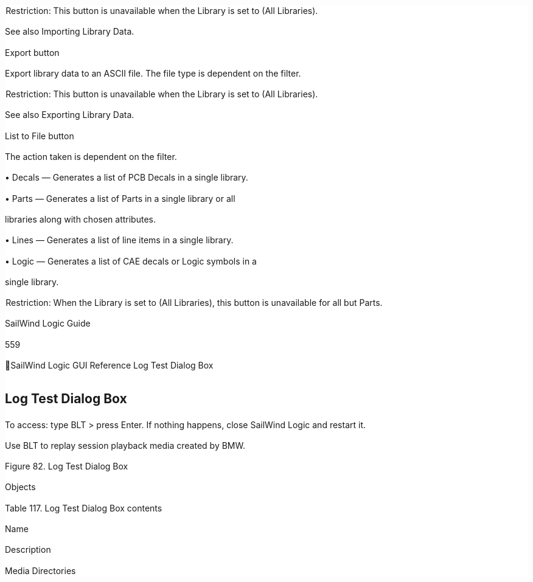  Restriction:
This button is unavailable when the Library is set to (All
Libraries).

See also Importing Library Data.

Export  button

Export library data to an ASCII file. The file type is dependent on
the filter.

 Restriction:
This button is unavailable when the Library is set to (All
Libraries).

See also Exporting Library Data.

List to File  button

The action taken is dependent on the filter.

• Decals  — Generates a list of PCB Decals in a single library.

• Parts  — Generates a list of Parts in a single library or all

libraries along with chosen attributes.

• Lines  — Generates a list of line items in a single library.

• Logic  — Generates a list of CAE decals or Logic symbols in a

single library.

 Restriction:
When the Library is set to (All Libraries), this button is
unavailable for all but Parts.

SailWind Logic Guide

559

SailWind Logic GUI Reference
Log Test Dialog Box

## Log Test Dialog Box

To access: type BLT > press Enter. If nothing happens, close SailWind Logic and restart it.

Use BLT to replay session playback media created by BMW.

Figure 82. Log Test Dialog Box

Objects

Table  117. Log Test Dialog Box contents

Name

Description

Media Directories
